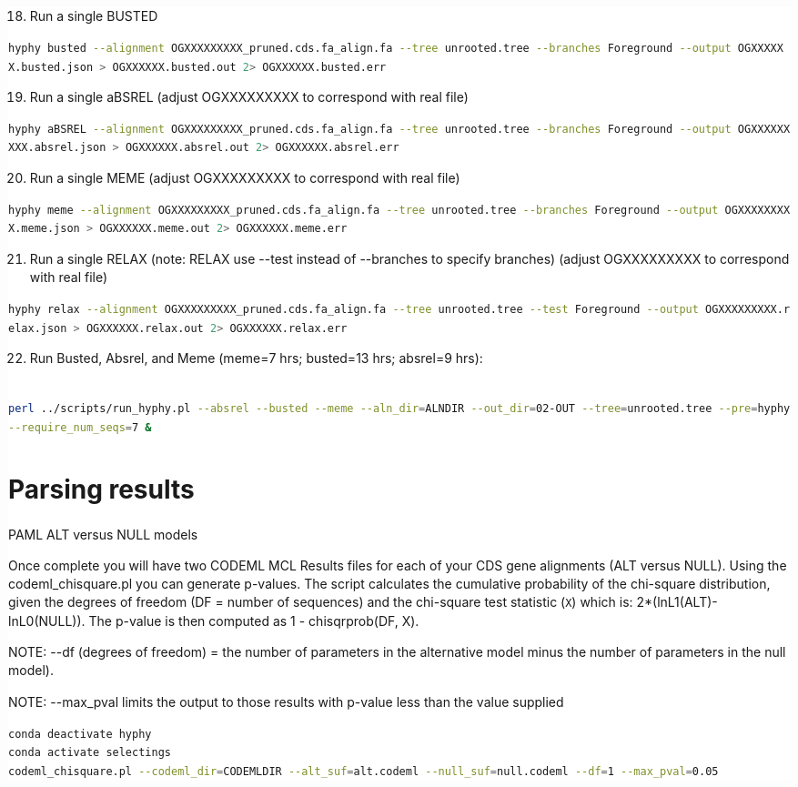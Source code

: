 18. Run a single BUSTED

```bash
hyphy busted --alignment OGXXXXXXXXX_pruned.cds.fa_align.fa --tree unrooted.tree --branches Foreground --output OGXXXXXX.busted.json > OGXXXXXX.busted.out 2> OGXXXXXX.busted.err
```

19. Run a single aBSREL (adjust OGXXXXXXXXX to correspond with real file)

```bash
hyphy aBSREL --alignment OGXXXXXXXXX_pruned.cds.fa_align.fa --tree unrooted.tree --branches Foreground --output OGXXXXXXXXX.absrel.json > OGXXXXXX.absrel.out 2> OGXXXXXX.absrel.err
```

20. Run a single MEME (adjust OGXXXXXXXXX to correspond with real file)

```bash
hyphy meme --alignment OGXXXXXXXXX_pruned.cds.fa_align.fa --tree unrooted.tree --branches Foreground --output OGXXXXXXXXX.meme.json > OGXXXXXX.meme.out 2> OGXXXXXX.meme.err
```

21. Run a single RELAX (note: RELAX use --test instead of --branches to specify branches)  (adjust OGXXXXXXXXX to correspond with real file)

```bash
hyphy relax --alignment OGXXXXXXXXX_pruned.cds.fa_align.fa --tree unrooted.tree --test Foreground --output OGXXXXXXXXX.relax.json > OGXXXXXX.relax.out 2> OGXXXXXX.relax.err
```

22. Run Busted, Absrel, and Meme (meme=7 hrs; busted=13 hrs; absrel=9 hrs):
```bash

perl ../scripts/run_hyphy.pl --absrel --busted --meme --aln_dir=ALNDIR --out_dir=02-OUT --tree=unrooted.tree --pre=hyphy --require_num_seqs=7 &

```

# Parsing results

PAML ALT versus NULL models

Once complete you will have two CODEML MCL Results files for each of your CDS gene alignments (ALT versus NULL). Using the codeml_chisquare.pl you can generate p-values. The script calculates the cumulative probability of the chi-square distribution, given the degrees of freedom (DF = number of sequences) and the chi-square test statistic (`X`) which is: 2*(lnL1(ALT)-lnL0(NULL)). The p-value is then computed as 1 - chisqrprob(DF, X).

NOTE: --df (degrees of freedom) = the number of parameters in the alternative model minus the number of parameters in the null model).

NOTE: --max_pval limits the output to those results with p-value less than the value supplied

```bash
conda deactivate hyphy
conda activate selectings
codeml_chisquare.pl --codeml_dir=CODEMLDIR --alt_suf=alt.codeml --null_suf=null.codeml --df=1 --max_pval=0.05
